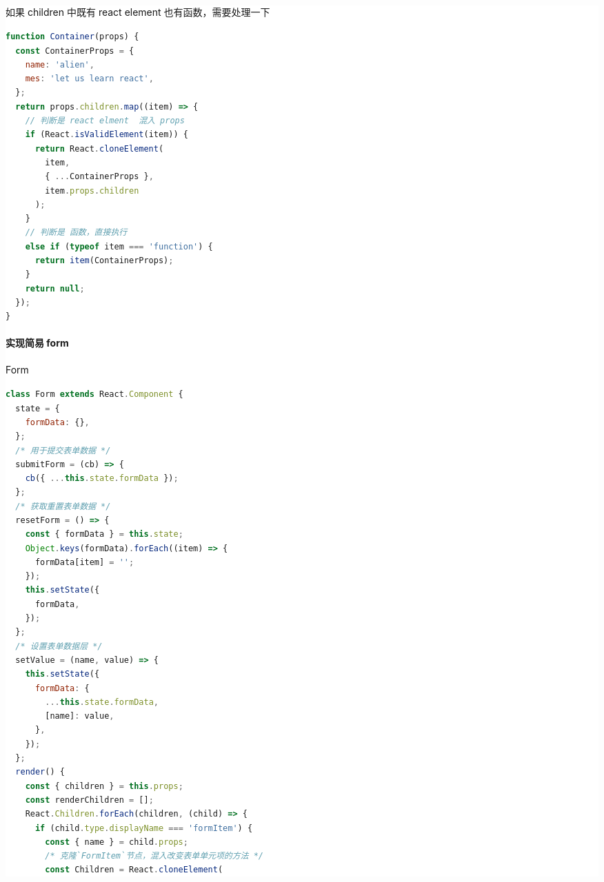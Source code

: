 如果 children 中既有 react element 也有函数，需要处理一下

```js
function Container(props) {
  const ContainerProps = {
    name: 'alien',
    mes: 'let us learn react',
  };
  return props.children.map((item) => {
    // 判断是 react elment  混入 props
    if (React.isValidElement(item)) {
      return React.cloneElement(
        item,
        { ...ContainerProps },
        item.props.children
      );
    }
    // 判断是 函数，直接执行
    else if (typeof item === 'function') {
      return item(ContainerProps);
    }
    return null;
  });
}
```

#### 实现简易 form

Form

```js
class Form extends React.Component {
  state = {
    formData: {},
  };
  /* 用于提交表单数据 */
  submitForm = (cb) => {
    cb({ ...this.state.formData });
  };
  /* 获取重置表单数据 */
  resetForm = () => {
    const { formData } = this.state;
    Object.keys(formData).forEach((item) => {
      formData[item] = '';
    });
    this.setState({
      formData,
    });
  };
  /* 设置表单数据层 */
  setValue = (name, value) => {
    this.setState({
      formData: {
        ...this.state.formData,
        [name]: value,
      },
    });
  };
  render() {
    const { children } = this.props;
    const renderChildren = [];
    React.Children.forEach(children, (child) => {
      if (child.type.displayName === 'formItem') {
        const { name } = child.props;
        /* 克隆`FormItem`节点，混入改变表单单元项的方法 */
        const Children = React.cloneElement(
```
